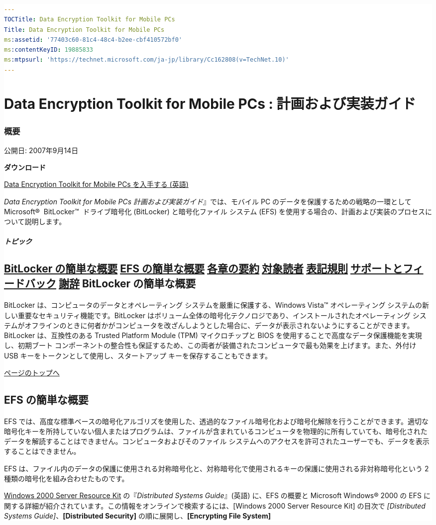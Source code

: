 ```yaml
---
TOCTitle: Data Encryption Toolkit for Mobile PCs
Title: Data Encryption Toolkit for Mobile PCs
ms:assetid: '77403c60-81c4-48c4-b2ee-cbf410572bf0'
ms:contentKeyID: 19885833
ms:mtpsurl: 'https://technet.microsoft.com/ja-jp/library/Cc162808(v=TechNet.10)'
---
```


Data Encryption Toolkit for Mobile PCs : 計画および実装ガイド
=============================================================

### 概要

公開日: 2007年9月14日

**ダウンロード**

[Data Encryption Toolkit for Mobile PCs を入手する (英語)](http://www.microsoft.com/downloads/details.aspx?familyid=1a99576a-fe67-418f-88b1-81e2055fe977&displaylang=en)

*Data Encryption Toolkit for Mobile PCs 計画および実装ガイド*』では、モバイル PC のデータを保護するための戦略の一環として Microsoft®  BitLocker™  ドライブ暗号化 (BitLocker) と暗号化ファイル システム (EFS) を使用する場合の、計画および実装のプロセスについて説明します。

##### トピック

[](#e5c)[BitLocker の簡単な概要](#e5c)
[](#ebd)[EFS の簡単な概要](#ebd)
[](#e5d)[各章の要約](#e5d)
[](#eue)[対象読者](#eue)
[](#ebf)[表記規則](#ebf)
[](#e1g)[サポートとフィードバック](#e1g)
[](#eih)[謝辞](#eih)
<span id="E5C"></span>
BitLocker の簡単な概要
----------------------

BitLocker は、コンピュータのデータとオペレーティング システムを厳重に保護する、Windows Vista™ オペレーティング システムの新しい重要なセキュリティ機能です。BitLocker はボリューム全体の暗号化テクノロジであり、インストールされたオペレーティング システムがオフラインのときに何者かがコンピュータを改ざんしようとした場合に、データが表示されないようにすることができます。BitLocker は、互換性のある Trusted Platform Module (TPM) マイクロチップと BIOS を使用することで高度なデータ保護機能を実現し、初期ブート コンポーネントの整合性も保証するため、この両者が装備されたコンピュータで最も効果を上げます。また、外付け USB キーをトークンとして使用し、スタートアップ キーを保存することもできます。

[](#mainsection)[ページのトップへ](#mainsection)

<span id="EBD"></span>
EFS の簡単な概要
----------------

EFS では、高度な標準ベースの暗号化アルゴリズを使用した、透過的なファイル暗号化および暗号化解除を行うことができます。適切な暗号化キーを所持していない個人またはプログラムは、ファイルが含まれているコンピュータを物理的に所有していても、暗号化されたデータを解読することはできません。コンピュータおよびそのファイル システムへのアクセスを許可されたユーザーでも、データを表示することはできません。

EFS は、ファイル内のデータの保護に使用される対称暗号化と、対称暗号化で使用されるキーの保護に使用される非対称暗号化という 2 種類の暗号化を組み合わせたものです。

[Windows 2000 Server Resource Kit](http://www.microsoft.com/technet/prodtechnol/windows2000serv/reskit/default.mspx?mfr=true) の『*Distributed Systems Guide*』(英語) に、EFS の概要と Microsoft Windows® 2000 の EFS に関する詳細が紹介されています。この情報をオンラインで検索するには、\[Windows 2000 Server Resource Kit\] の目次で *\[Distributed Systems Guide\]*、**\[Distributed Security\]** の順に展開し、**\[Encrypting File System\]**

